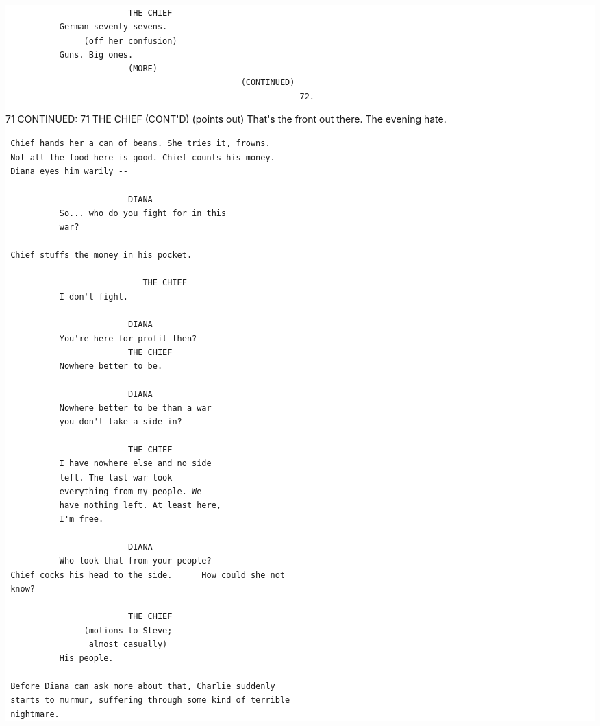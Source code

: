                              THE CHIEF
               German seventy-sevens.
                    (off her confusion)
               Guns. Big ones.
                             (MORE)
                                                    (CONTINUED)
                                                                72.
71   CONTINUED:                                                       71
                             THE CHIEF (CONT'D)
                    (points out)
               That's the front out there. The
               evening hate.

     Chief hands her a can of beans. She tries it, frowns.
     Not all the food here is good. Chief counts his money.
     Diana eyes him warily --

                             DIANA
               So... who do you fight for in this
               war?

     Chief stuffs the money in his pocket.

                                THE CHIEF
               I don't fight.

                             DIANA
               You're here for profit then?
                             THE CHIEF
               Nowhere better to be.

                             DIANA
               Nowhere better to be than a war
               you don't take a side in?

                             THE CHIEF
               I have nowhere else and no side
               left. The last war took
               everything from my people. We
               have nothing left. At least here,
               I'm free.

                             DIANA
               Who took that from your people?
     Chief cocks his head to the side.      How could she not
     know?

                             THE CHIEF
                    (motions to Steve;
                     almost casually)
               His people.

     Before Diana can ask more about that, Charlie suddenly
     starts to murmur, suffering through some kind of terrible
     nightmare.
